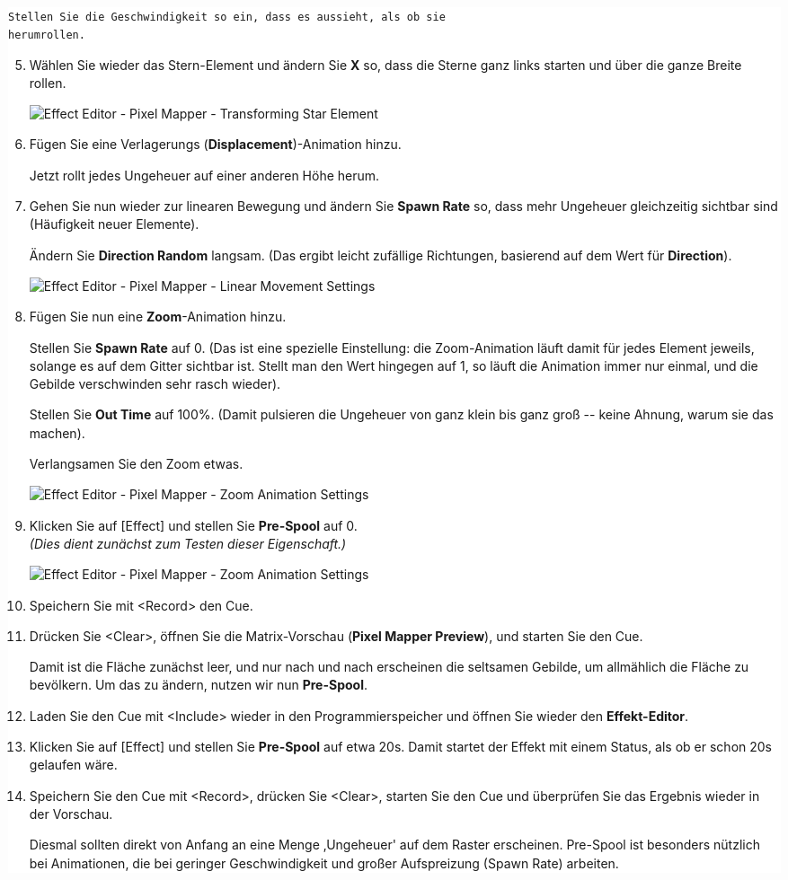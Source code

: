     Stellen Sie die Geschwindigkeit so ein, dass es aussieht, als ob sie
	herumrollen.

5.  Wählen Sie wieder das Stern-Element und ändern Sie **X** so, dass die
	Sterne ganz links starten und über die ganze Breite rollen.

    ![Effect Editor - Pixel Mapper - Transforming Star Element](/docs/images/Effect-Editor-Pixel-Mapper-Transforming-Star-Element.png)

6.  Fügen Sie eine Verlagerungs (**Displacement**)-Animation hinzu. 

	Jetzt rollt jedes Ungeheuer auf einer anderen Höhe herum.

7.  Gehen Sie nun wieder zur linearen Bewegung und ändern Sie **Spawn Rate**
	so, dass mehr Ungeheuer gleichzeitig sichtbar sind (Häufigkeit
	neuer Elemente).

    Ändern Sie **Direction Random** langsam. (Das ergibt leicht zufällige
	Richtungen, basierend auf dem Wert für **Direction**).

    ![Effect Editor - Pixel Mapper - Linear Movement Settings](/docs/images/Effect-Editor-Pixel-Mapper-Linear-Movement-Settings.png)

8.  Fügen Sie nun eine **Zoom**-Animation hinzu.

    Stellen Sie **Spawn Rate** auf 0. (Das ist eine spezielle Einstellung:
	die Zoom-Animation läuft damit für jedes Element jeweils, solange es auf
	dem Gitter sichtbar ist. Stellt man den Wert hingegen auf 1, so läuft
	die Animation immer nur einmal, und die Gebilde verschwinden sehr rasch
	wieder).

    Stellen Sie **Out Time** auf 100%. (Damit pulsieren die Ungeheuer von
	ganz klein bis ganz groß -- keine Ahnung, warum sie das machen).

    Verlangsamen Sie den Zoom etwas.

    ![Effect Editor - Pixel Mapper - Zoom Animation Settings](/docs/images/Effect-Editor-Pixel-Mapper-Zoom-Animation-Settings.png)

9.  Klicken Sie auf \[Effect\] und stellen Sie **Pre-Spool** auf 0.\
	*(Dies dient zunächst zum Testen dieser Eigenschaft.)*

    ![Effect Editor - Pixel Mapper - Zoom Animation Settings](/docs/images/Effect-Editor-Pixel-Mapper-Zoom-Animation-Settings-2.png)

10. Speichern Sie mit \<Record\> den Cue. 

11. Drücken Sie \<Clear\>, öffnen Sie die Matrix-Vorschau (**Pixel Mapper 
	Preview**), und starten Sie den Cue.

    Damit ist die Fläche zunächst leer, und nur nach und nach erscheinen
	die seltsamen Gebilde, um allmählich die Fläche zu bevölkern. Um das
	zu ändern, nutzen wir nun **Pre-Spool**.

12. Laden Sie den Cue mit \<Include\> wieder in den Programmierspeicher
	und öffnen Sie wieder den **Effekt-Editor**.

13. Klicken Sie auf \[Effect\] und stellen Sie **Pre-Spool** auf etwa
	20s. Damit startet der Effekt mit einem Status, als ob er schon 20s
	gelaufen wäre.

14. Speichern Sie den Cue mit \<Record\>, drücken Sie \<Clear\>, starten 
	Sie den Cue und überprüfen Sie das Ergebnis wieder in der Vorschau.

    Diesmal sollten direkt von Anfang an eine Menge ‚Ungeheuer' auf dem
	Raster erscheinen. Pre-Spool ist besonders nützlich bei Animationen, die
	bei geringer Geschwindigkeit und großer Aufspreizung (Spawn Rate)
	arbeiten.
